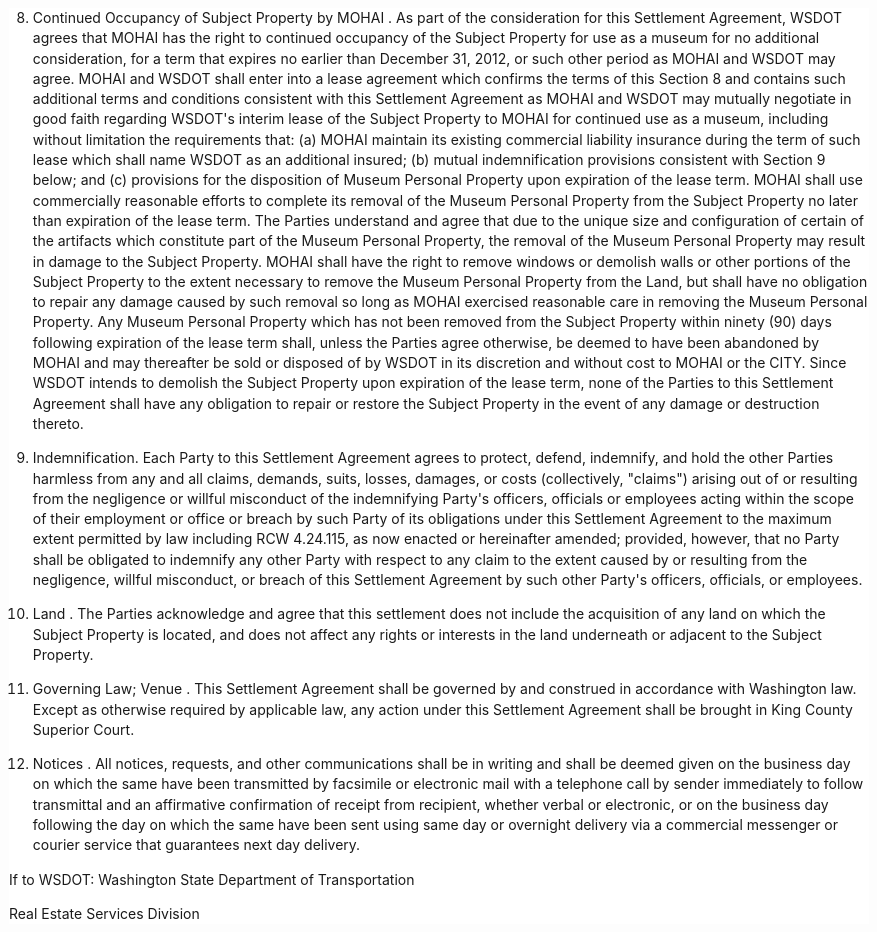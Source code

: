  8.  Continued Occupancy of Subject Property by MOHAI . As part of the consideration for this Settlement Agreement, WSDOT agrees that MOHAI has the right to continued occupancy of the Subject Property for use as a museum for no additional consideration, for a term that expires no earlier than December 31, 2012, or such other period as MOHAI and WSDOT may agree. MOHAI and WSDOT shall enter into a lease agreement which confirms the terms of this Section 8 and contains such additional terms and conditions consistent with this Settlement Agreement as MOHAI and WSDOT may mutually negotiate in good faith regarding WSDOT's interim lease of the Subject Property to MOHAI for continued use as a museum, including without limitation the requirements that: (a) MOHAI maintain its existing commercial liability insurance during the term of such lease which shall name WSDOT as an additional insured; (b) mutual indemnification provisions consistent with Section 9 below; and (c) provisions for the disposition of Museum Personal Property upon expiration of the lease term. MOHAI shall use commercially reasonable efforts to complete its removal of the Museum Personal Property from the Subject Property no later than expiration of the lease term. The Parties understand and agree that due to the unique size and configuration of certain of the artifacts which constitute part of the Museum Personal Property, the removal of the Museum Personal Property may result in damage to the Subject Property. MOHAI shall have the right to remove windows or demolish walls or other portions of the Subject Property to the extent necessary to remove the Museum Personal Property from the Land, but shall have no obligation to repair any damage caused by such removal so long as MOHAI exercised reasonable care in removing the Museum Personal Property. Any Museum Personal Property which has not been removed from the Subject Property within ninety (90) days following expiration of the lease term shall, unless the Parties agree otherwise, be deemed to have been abandoned by MOHAI and may thereafter be sold or disposed of by WSDOT in its discretion and without cost to MOHAI or the CITY. Since WSDOT intends to demolish the Subject Property upon expiration of the lease term, none of the Parties to this Settlement Agreement shall have any obligation to repair or restore the Subject Property in the event of any damage or destruction thereto.

 9.  Indemnification.  Each Party to this Settlement Agreement agrees to protect, defend, indemnify, and hold the other Parties harmless from any and all claims, demands, suits, losses, damages, or costs (collectively, "claims") arising out of or resulting from the negligence or willful misconduct of the indemnifying Party's officers, officials or employees acting within the scope of their employment or office or breach by such Party of its obligations under this Settlement Agreement to the maximum extent permitted by law including RCW 4.24.115, as now enacted or hereinafter amended; provided, however, that no Party shall be obligated to indemnify any other Party with respect to any claim to the extent caused by or resulting from the negligence, willful misconduct, or breach of this Settlement Agreement by such other Party's officers, officials, or employees.

 10.  Land . The Parties acknowledge and agree that this settlement does not include the acquisition of any land on which the Subject Property is located, and does not affect any rights or interests in the land underneath or adjacent to the Subject Property.

 11.  Governing Law; Venue . This Settlement Agreement shall be governed by and construed in accordance with Washington law. Except as otherwise required by applicable law, any action under this Settlement Agreement shall be brought in King County Superior Court.

 12.  Notices . All notices, requests, and other communications shall be in writing and shall be deemed given on the business day on which the same have been transmitted by facsimile or electronic mail with a telephone call by sender immediately to follow transmittal and an affirmative confirmation of receipt from recipient, whether verbal or electronic, or on the business day following the day on which the same have been sent using same day or overnight delivery via a commercial messenger or courier service that guarantees next day delivery.

 If to WSDOT: Washington State Department of Transportation

 Real Estate Services Division
